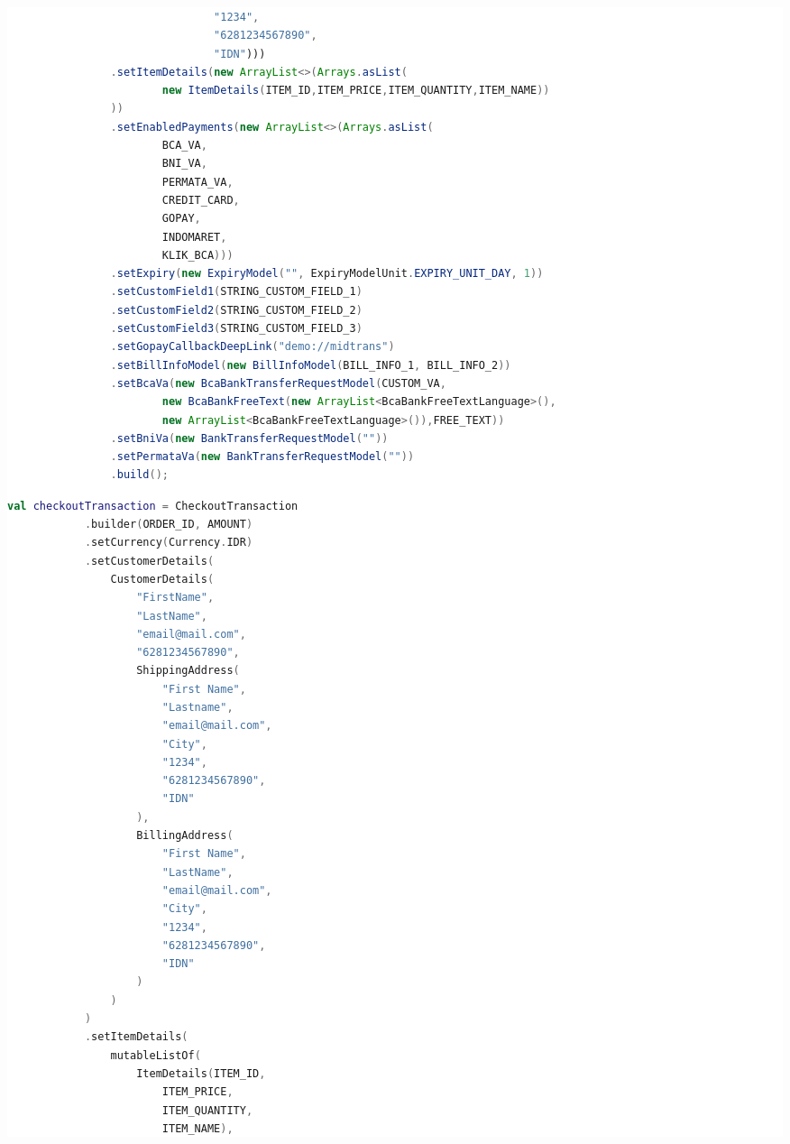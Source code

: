 ```Java
                                "1234",
                                "6281234567890",
                                "IDN")))
                .setItemDetails(new ArrayList<>(Arrays.asList(
                        new ItemDetails(ITEM_ID,ITEM_PRICE,ITEM_QUANTITY,ITEM_NAME))
                ))
                .setEnabledPayments(new ArrayList<>(Arrays.asList(
                        BCA_VA,
                        BNI_VA,
                        PERMATA_VA,
                        CREDIT_CARD,
                        GOPAY,
                        INDOMARET,
                        KLIK_BCA)))
                .setExpiry(new ExpiryModel("", ExpiryModelUnit.EXPIRY_UNIT_DAY, 1))
                .setCustomField1(STRING_CUSTOM_FIELD_1)
                .setCustomField2(STRING_CUSTOM_FIELD_2)
                .setCustomField3(STRING_CUSTOM_FIELD_3)
                .setGopayCallbackDeepLink("demo://midtrans")
                .setBillInfoModel(new BillInfoModel(BILL_INFO_1, BILL_INFO_2))
                .setBcaVa(new BcaBankTransferRequestModel(CUSTOM_VA,
                        new BcaBankFreeText(new ArrayList<BcaBankFreeTextLanguage>(),
                        new ArrayList<BcaBankFreeTextLanguage>()),FREE_TEXT))
                .setBniVa(new BankTransferRequestModel(""))
                .setPermataVa(new BankTransferRequestModel(""))
                .build();
```

```Kotlin
val checkoutTransaction = CheckoutTransaction
            .builder(ORDER_ID, AMOUNT)
            .setCurrency(Currency.IDR)
            .setCustomerDetails(
                CustomerDetails(
                    "FirstName",
                    "LastName",
                    "email@mail.com",
                    "6281234567890",
                    ShippingAddress(
                        "First Name",
                        "Lastname",
                        "email@mail.com",
                        "City",
                        "1234",
                        "6281234567890",
                        "IDN"
                    ),
                    BillingAddress(
                        "First Name",
                        "LastName",
                        "email@mail.com",
                        "City",
                        "1234",
                        "6281234567890",
                        "IDN"
                    )
                )
            )
            .setItemDetails(
                mutableListOf(
                    ItemDetails(ITEM_ID,
                        ITEM_PRICE,
                        ITEM_QUANTITY,
                        ITEM_NAME),
```